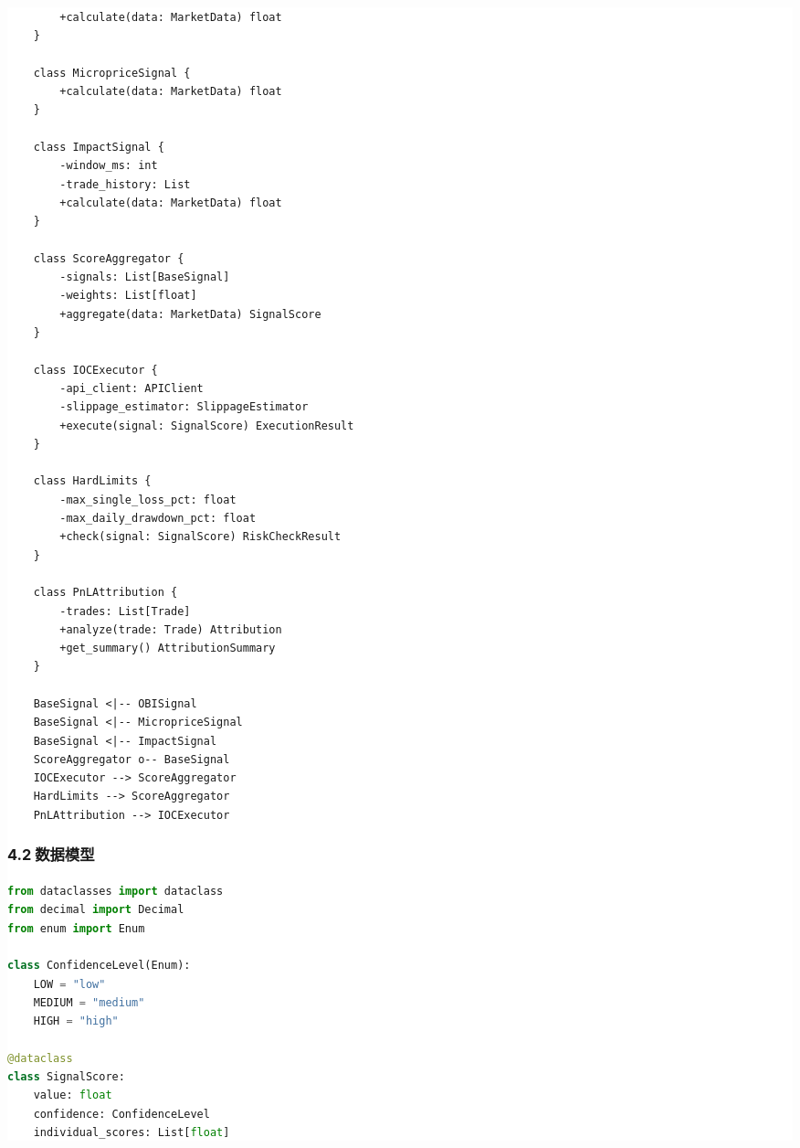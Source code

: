 ```mermaid
        +calculate(data: MarketData) float
    }

    class MicropriceSignal {
        +calculate(data: MarketData) float
    }

    class ImpactSignal {
        -window_ms: int
        -trade_history: List
        +calculate(data: MarketData) float
    }

    class ScoreAggregator {
        -signals: List[BaseSignal]
        -weights: List[float]
        +aggregate(data: MarketData) SignalScore
    }

    class IOCExecutor {
        -api_client: APIClient
        -slippage_estimator: SlippageEstimator
        +execute(signal: SignalScore) ExecutionResult
    }

    class HardLimits {
        -max_single_loss_pct: float
        -max_daily_drawdown_pct: float
        +check(signal: SignalScore) RiskCheckResult
    }

    class PnLAttribution {
        -trades: List[Trade]
        +analyze(trade: Trade) Attribution
        +get_summary() AttributionSummary
    }

    BaseSignal <|-- OBISignal
    BaseSignal <|-- MicropriceSignal
    BaseSignal <|-- ImpactSignal
    ScoreAggregator o-- BaseSignal
    IOCExecutor --> ScoreAggregator
    HardLimits --> ScoreAggregator
    PnLAttribution --> IOCExecutor
```

### 4.2 数据模型

```python
from dataclasses import dataclass
from decimal import Decimal
from enum import Enum

class ConfidenceLevel(Enum):
    LOW = "low"
    MEDIUM = "medium"
    HIGH = "high"

@dataclass
class SignalScore:
    value: float
    confidence: ConfidenceLevel
    individual_scores: List[float]
```